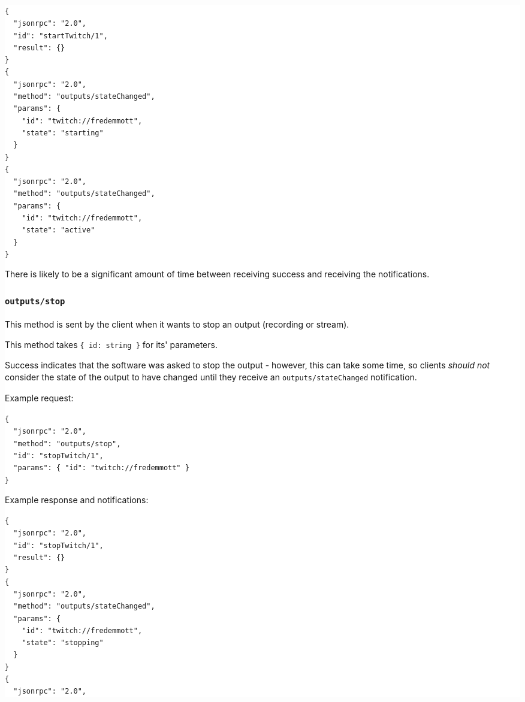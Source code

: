 ```
{
  "jsonrpc": "2.0",
  "id": "startTwitch/1",
  "result": {}
}
{
  "jsonrpc": "2.0",
  "method": "outputs/stateChanged",
  "params": {
    "id": "twitch://fredemmott",
    "state": "starting"
  }
}
{
  "jsonrpc": "2.0",
  "method": "outputs/stateChanged",
  "params": {
    "id": "twitch://fredemmott",
    "state": "active"
  }
}
```

There is likely to be a significant amount of time between receiving success and receiving the notifications.

### `outputs/stop`

This method is sent by the client when it wants to stop an output (recording or stream).

This method takes `{ id: string }` for its' parameters.

Success indicates that the software was asked to stop the output - however, this can take some time,
so clients *should not* consider the state of the output to have changed until they receive an `outputs/stateChanged`
notification.

Example request:

```
{
  "jsonrpc": "2.0",
  "method": "outputs/stop",
  "id": "stopTwitch/1",
  "params": { "id": "twitch://fredemmott" }
}
```

Example response and notifications:

```
{
  "jsonrpc": "2.0",
  "id": "stopTwitch/1",
  "result": {}
}
{
  "jsonrpc": "2.0",
  "method": "outputs/stateChanged",
  "params": {
    "id": "twitch://fredemmott",
    "state": "stopping"
  }
}
{
  "jsonrpc": "2.0",
```